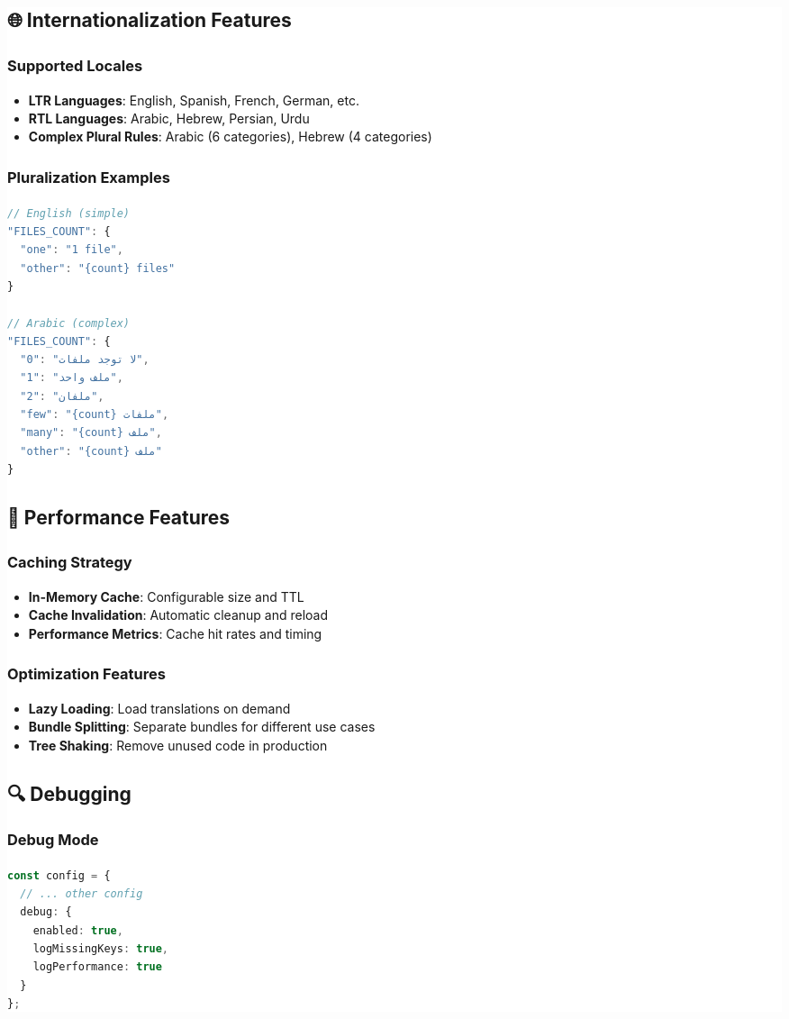 ## 🌐 Internationalization Features

### Supported Locales

- **LTR Languages**: English, Spanish, French, German, etc.
- **RTL Languages**: Arabic, Hebrew, Persian, Urdu
- **Complex Plural Rules**: Arabic (6 categories), Hebrew (4 categories)

### Pluralization Examples

```typescript
// English (simple)
"FILES_COUNT": {
  "one": "1 file",
  "other": "{count} files"
}

// Arabic (complex)
"FILES_COUNT": {
  "0": "لا توجد ملفات",
  "1": "ملف واحد",
  "2": "ملفان",
  "few": "{count} ملفات",
  "many": "{count} ملف",
  "other": "{count} ملف"
}
```

## 🚀 Performance Features

### Caching Strategy

- **In-Memory Cache**: Configurable size and TTL
- **Cache Invalidation**: Automatic cleanup and reload
- **Performance Metrics**: Cache hit rates and timing

### Optimization Features

- **Lazy Loading**: Load translations on demand
- **Bundle Splitting**: Separate bundles for different use cases
- **Tree Shaking**: Remove unused code in production

## 🔍 Debugging

### Debug Mode

```typescript
const config = {
  // ... other config
  debug: {
    enabled: true,
    logMissingKeys: true,
    logPerformance: true
  }
};
```
